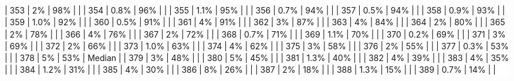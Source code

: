 | 353 | 2% | 98% |  |
| 354 | 0.8% | 96% |  |
| 355 | 1.1% | 95% |  |
| 356 | 0.7% | 94% |  |
| 357 | 0.5% | 94% |  |
| 358 | 0.9% | 93% |  |
| 359 | 1.0% | 92% |  |
| 360 | 0.5% | 91% |  |
| 361 | 4% | 91% |  |
| 362 | 3% | 87% |  |
| 363 | 4% | 84% |  |
| 364 | 2% | 80% |  |
| 365 | 2% | 78% |  |
| 366 | 4% | 76% |  |
| 367 | 2% | 72% |  |
| 368 | 0.7% | 71% |  |
| 369 | 1.1% | 70% |  |
| 370 | 0.2% | 69% |  |
| 371 | 3% | 69% |  |
| 372 | 2% | 66% |  |
| 373 | 1.0% | 63% |  |
| 374 | 4% | 62% |  |
| 375 | 3% | 58% |  |
| 376 | 2% | 55% |  |
| 377 | 0.3% | 53% |  |
| 378 | 5% | 53% | Median |
| 379 | 3% | 48% |  |
| 380 | 5% | 45% |  |
| 381 | 1.3% | 40% |  |
| 382 | 4% | 39% |  |
| 383 | 4% | 35% |  |
| 384 | 1.2% | 31% |  |
| 385 | 4% | 30% |  |
| 386 | 8% | 26% |  |
| 387 | 2% | 18% |  |
| 388 | 1.3% | 15% |  |
| 389 | 0.7% | 14% |  |